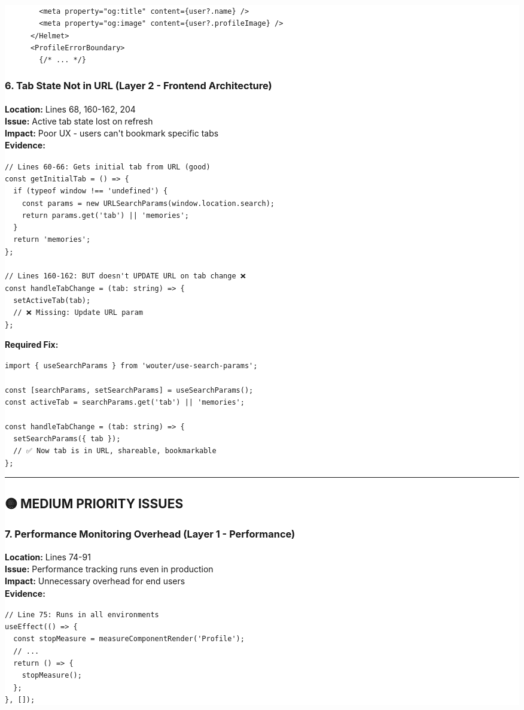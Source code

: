 ```tsx
        <meta property="og:title" content={user?.name} />
        <meta property="og:image" content={user?.profileImage} />
      </Helmet>
      <ProfileErrorBoundary>
        {/* ... */}
```

### 6. **Tab State Not in URL** (Layer 2 - Frontend Architecture)
**Location:** Lines 68, 160-162, 204  
**Issue:** Active tab state lost on refresh  
**Impact:** Poor UX - users can't bookmark specific tabs  
**Evidence:**
```tsx
// Lines 60-66: Gets initial tab from URL (good)
const getInitialTab = () => {
  if (typeof window !== 'undefined') {
    const params = new URLSearchParams(window.location.search);
    return params.get('tab') || 'memories';
  }
  return 'memories';
};

// Lines 160-162: BUT doesn't UPDATE URL on tab change ❌
const handleTabChange = (tab: string) => {
  setActiveTab(tab);
  // ❌ Missing: Update URL param
};
```

**Required Fix:**
```tsx
import { useSearchParams } from 'wouter/use-search-params';

const [searchParams, setSearchParams] = useSearchParams();
const activeTab = searchParams.get('tab') || 'memories';

const handleTabChange = (tab: string) => {
  setSearchParams({ tab });
  // ✅ Now tab is in URL, shareable, bookmarkable
};
```

---

## 🟡 MEDIUM PRIORITY ISSUES

### 7. **Performance Monitoring Overhead** (Layer 1 - Performance)
**Location:** Lines 74-91  
**Issue:** Performance tracking runs even in production  
**Impact:** Unnecessary overhead for end users  
**Evidence:**
```tsx
// Line 75: Runs in all environments
useEffect(() => {
  const stopMeasure = measureComponentRender('Profile');
  // ... 
  return () => {
    stopMeasure();
  };
}, []);
```
